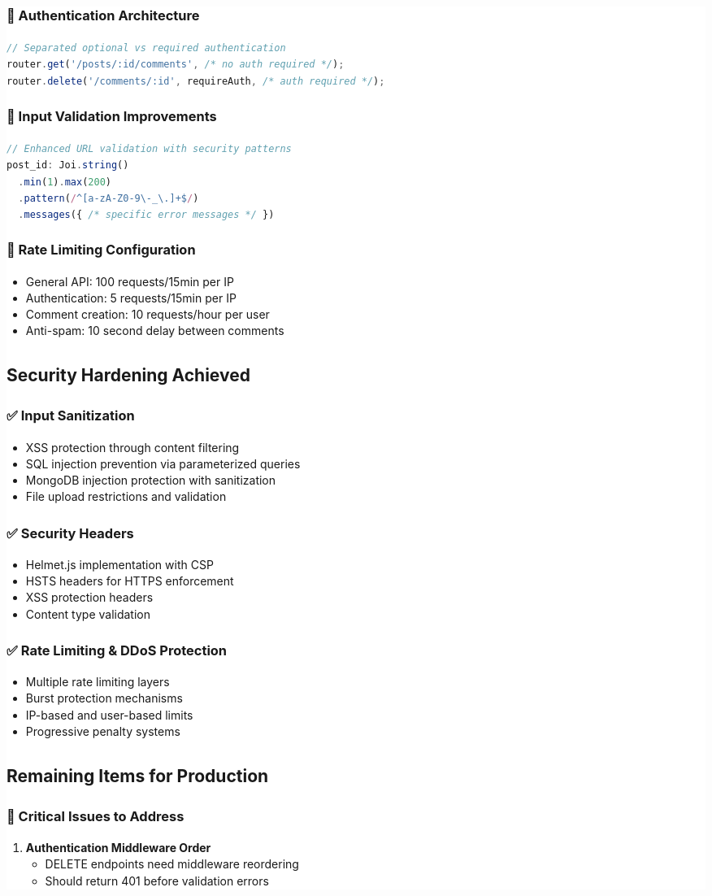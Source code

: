 ### 🔧 Authentication Architecture
```javascript
// Separated optional vs required authentication
router.get('/posts/:id/comments', /* no auth required */);
router.delete('/comments/:id', requireAuth, /* auth required */);
```

### 🔧 Input Validation Improvements
```javascript
// Enhanced URL validation with security patterns
post_id: Joi.string()
  .min(1).max(200)
  .pattern(/^[a-zA-Z0-9\-_\.]+$/)
  .messages({ /* specific error messages */ })
```

### 🔧 Rate Limiting Configuration
- General API: 100 requests/15min per IP
- Authentication: 5 requests/15min per IP  
- Comment creation: 10 requests/hour per user
- Anti-spam: 10 second delay between comments

## Security Hardening Achieved

### ✅ Input Sanitization
- XSS protection through content filtering
- SQL injection prevention via parameterized queries
- MongoDB injection protection with sanitization
- File upload restrictions and validation

### ✅ Security Headers
- Helmet.js implementation with CSP
- HSTS headers for HTTPS enforcement
- XSS protection headers
- Content type validation

### ✅ Rate Limiting & DDoS Protection
- Multiple rate limiting layers
- Burst protection mechanisms
- IP-based and user-based limits
- Progressive penalty systems

## Remaining Items for Production

### 🚨 Critical Issues to Address
1. **Authentication Middleware Order**
   - DELETE endpoints need middleware reordering
   - Should return 401 before validation errors
